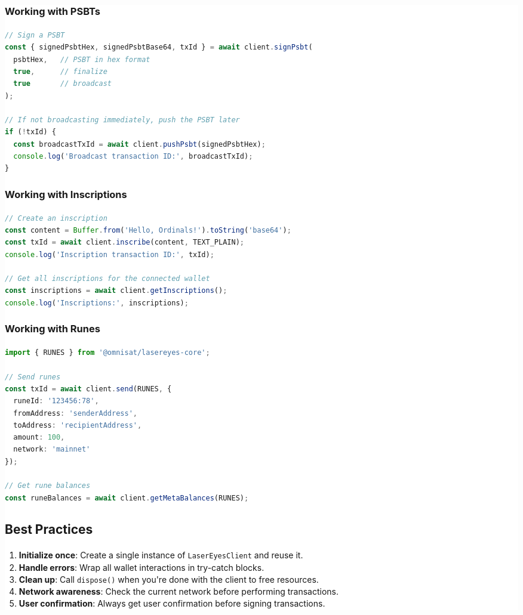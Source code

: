 ### Working with PSBTs

```typescript
// Sign a PSBT
const { signedPsbtHex, signedPsbtBase64, txId } = await client.signPsbt(
  psbtHex,   // PSBT in hex format
  true,      // finalize
  true       // broadcast
);

// If not broadcasting immediately, push the PSBT later
if (!txId) {
  const broadcastTxId = await client.pushPsbt(signedPsbtHex);
  console.log('Broadcast transaction ID:', broadcastTxId);
}
```

### Working with Inscriptions

```typescript
// Create an inscription
const content = Buffer.from('Hello, Ordinals!').toString('base64');
const txId = await client.inscribe(content, TEXT_PLAIN);
console.log('Inscription transaction ID:', txId);

// Get all inscriptions for the connected wallet
const inscriptions = await client.getInscriptions();
console.log('Inscriptions:', inscriptions);
```

### Working with Runes

```typescript
import { RUNES } from '@omnisat/lasereyes-core';

// Send runes
const txId = await client.send(RUNES, {
  runeId: '123456:78',
  fromAddress: 'senderAddress',
  toAddress: 'recipientAddress',
  amount: 100,
  network: 'mainnet'
});

// Get rune balances
const runeBalances = await client.getMetaBalances(RUNES);
```

## Best Practices

1. **Initialize once**: Create a single instance of `LaserEyesClient` and reuse it.
2. **Handle errors**: Wrap all wallet interactions in try-catch blocks.
3. **Clean up**: Call `dispose()` when you're done with the client to free resources.
4. **Network awareness**: Check the current network before performing transactions.
5. **User confirmation**: Always get user confirmation before signing transactions.
